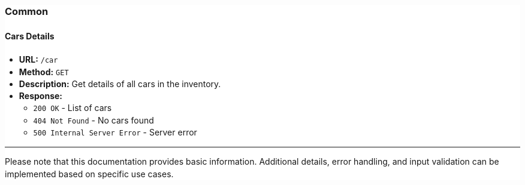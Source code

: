 ### Common

#### Cars Details

- **URL:** `/car`
- **Method:** `GET`
- **Description:** Get details of all cars in the inventory.
- **Response:**
  - `200 OK` - List of cars
  - `404 Not Found` - No cars found
  - `500 Internal Server Error` - Server error

---

Please note that this documentation provides basic information. Additional details, error handling, and input validation can be implemented based on specific use cases.
